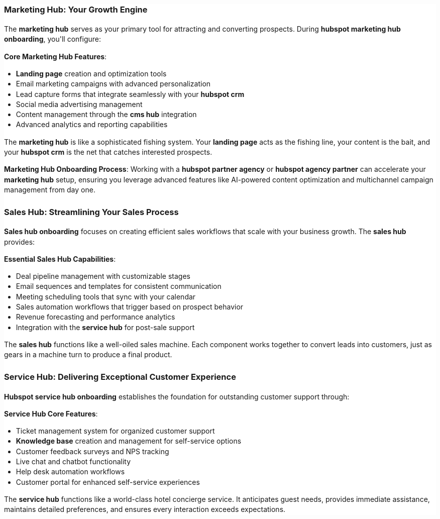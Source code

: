 ### **Marketing Hub: Your Growth Engine**

The **marketing hub** serves as your primary tool for attracting and converting prospects. During **hubspot marketing hub onboarding**, you'll configure:

**Core Marketing Hub Features**:
- **Landing page** creation and optimization tools
- Email marketing campaigns with advanced personalization
- Lead capture forms that integrate seamlessly with your **hubspot crm**
- Social media advertising management
- Content management through the **cms hub** integration
- Advanced analytics and reporting capabilities

The **marketing hub** is like a sophisticated fishing system. Your **landing page** acts as the fishing line, your content is the bait, and your **hubspot crm** is the net that catches interested prospects.

**Marketing Hub Onboarding Process**: Working with a **hubspot partner agency** or **hubspot agency partner** can accelerate your **marketing hub** setup, ensuring you leverage advanced features like AI-powered content optimization and multichannel campaign management from day one.

### **Sales Hub: Streamlining Your Sales Process**

**Sales hub onboarding** focuses on creating efficient sales workflows that scale with your business growth. The **sales hub** provides:

**Essential Sales Hub Capabilities**:
- Deal pipeline management with customizable stages
- Email sequences and templates for consistent communication
- Meeting scheduling tools that sync with your calendar
- Sales automation workflows that trigger based on prospect behavior
- Revenue forecasting and performance analytics
- Integration with the **service hub** for post-sale support

The **sales hub** functions like a well-oiled sales machine. Each component works together to convert leads into customers, just as gears in a machine turn to produce a final product.

### **Service Hub: Delivering Exceptional Customer Experience**

**Hubspot service hub onboarding** establishes the foundation for outstanding customer support through:

**Service Hub Core Features**:
- Ticket management system for organized customer support
- **Knowledge base** creation and management for self-service options
- Customer feedback surveys and NPS tracking
- Live chat and chatbot functionality
- Help desk automation workflows
- Customer portal for enhanced self-service experiences

The **service hub** functions like a world-class hotel concierge service. It anticipates guest needs, provides immediate assistance, maintains detailed preferences, and ensures every interaction exceeds expectations.

